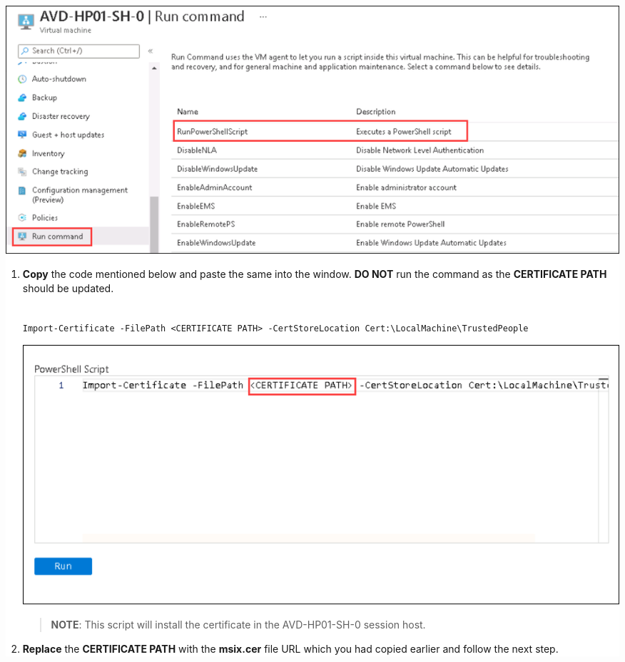    ![ws name.](media/msix10.png)
   
1. **Copy** the code mentioned below and paste the same into the window. **DO NOT** run the command as the **CERTIFICATE PATH** should be updated.   

   ```
   
   Import-Certificate -FilePath <CERTIFICATE PATH> -CertStoreLocation Cert:\LocalMachine\TrustedPeople
   
   ```
   
   ![ws name.](media/2avd59.png)
   
   >**NOTE**: This script will install the certificate in the AVD-HP01-SH-0 session host.

1. **Replace** the **CERTIFICATE PATH** with the **msix.cer** file URL which you had copied earlier and follow the next step.
